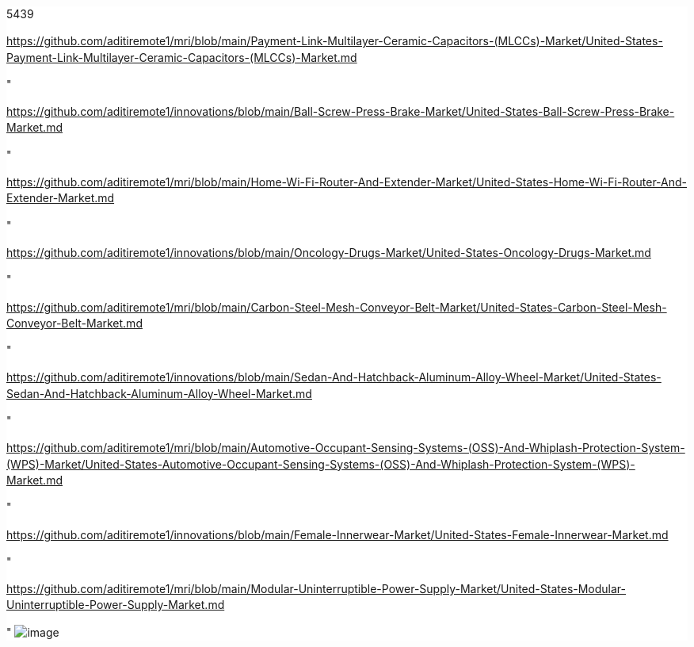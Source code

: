 5439</p><p><a href="https://github.com/aditiremote1/mri/blob/main/Payment-Link-Multilayer-Ceramic-Capacitors-(MLCCs)-Market/United-States-Payment-Link-Multilayer-Ceramic-Capacitors-(MLCCs)-Market.md">https://github.com/aditiremote1/mri/blob/main/Payment-Link-Multilayer-Ceramic-Capacitors-(MLCCs)-Market/United-States-Payment-Link-Multilayer-Ceramic-Capacitors-(MLCCs)-Market.md</a></p>"<p><a href="https://github.com/aditiremote1/innovations/blob/main/Ball-Screw-Press-Brake-Market/United-States-Ball-Screw-Press-Brake-Market.md">https://github.com/aditiremote1/innovations/blob/main/Ball-Screw-Press-Brake-Market/United-States-Ball-Screw-Press-Brake-Market.md</a></p>"<p><a href="https://github.com/aditiremote1/mri/blob/main/Home-Wi-Fi-Router-And-Extender-Market/United-States-Home-Wi-Fi-Router-And-Extender-Market.md">https://github.com/aditiremote1/mri/blob/main/Home-Wi-Fi-Router-And-Extender-Market/United-States-Home-Wi-Fi-Router-And-Extender-Market.md</a></p>"<p><a href="https://github.com/aditiremote1/innovations/blob/main/Oncology-Drugs-Market/United-States-Oncology-Drugs-Market.md">https://github.com/aditiremote1/innovations/blob/main/Oncology-Drugs-Market/United-States-Oncology-Drugs-Market.md</a></p>"<p><a href="https://github.com/aditiremote1/mri/blob/main/Carbon-Steel-Mesh-Conveyor-Belt-Market/United-States-Carbon-Steel-Mesh-Conveyor-Belt-Market.md">https://github.com/aditiremote1/mri/blob/main/Carbon-Steel-Mesh-Conveyor-Belt-Market/United-States-Carbon-Steel-Mesh-Conveyor-Belt-Market.md</a></p>"<p><a href="https://github.com/aditiremote1/innovations/blob/main/Sedan-And-Hatchback-Aluminum-Alloy-Wheel-Market/United-States-Sedan-And-Hatchback-Aluminum-Alloy-Wheel-Market.md">https://github.com/aditiremote1/innovations/blob/main/Sedan-And-Hatchback-Aluminum-Alloy-Wheel-Market/United-States-Sedan-And-Hatchback-Aluminum-Alloy-Wheel-Market.md</a></p>"<p><a href="https://github.com/aditiremote1/mri/blob/main/Automotive-Occupant-Sensing-Systems-(OSS)-And-Whiplash-Protection-System-(WPS)-Market/United-States-Automotive-Occupant-Sensing-Systems-(OSS)-And-Whiplash-Protection-System-(WPS)-Market.md">https://github.com/aditiremote1/mri/blob/main/Automotive-Occupant-Sensing-Systems-(OSS)-And-Whiplash-Protection-System-(WPS)-Market/United-States-Automotive-Occupant-Sensing-Systems-(OSS)-And-Whiplash-Protection-System-(WPS)-Market.md</a></p>"<p><a href="https://github.com/aditiremote1/innovations/blob/main/Female-Innerwear-Market/United-States-Female-Innerwear-Market.md">https://github.com/aditiremote1/innovations/blob/main/Female-Innerwear-Market/United-States-Female-Innerwear-Market.md</a></p>"<p><a href="https://github.com/aditiremote1/mri/blob/main/Modular-Uninterruptible-Power-Supply-Market/United-States-Modular-Uninterruptible-Power-Supply-Market.md">https://github.com/aditiremote1/mri/blob/main/Modular-Uninterruptible-Power-Supply-Market/United-States-Modular-Uninterruptible-Power-Supply-Market.md</a></p>"
![image](https://github.com/user-attachments/assets/7dfc3ee6-8b09-4ee6-bf55-dce734da68a8)
